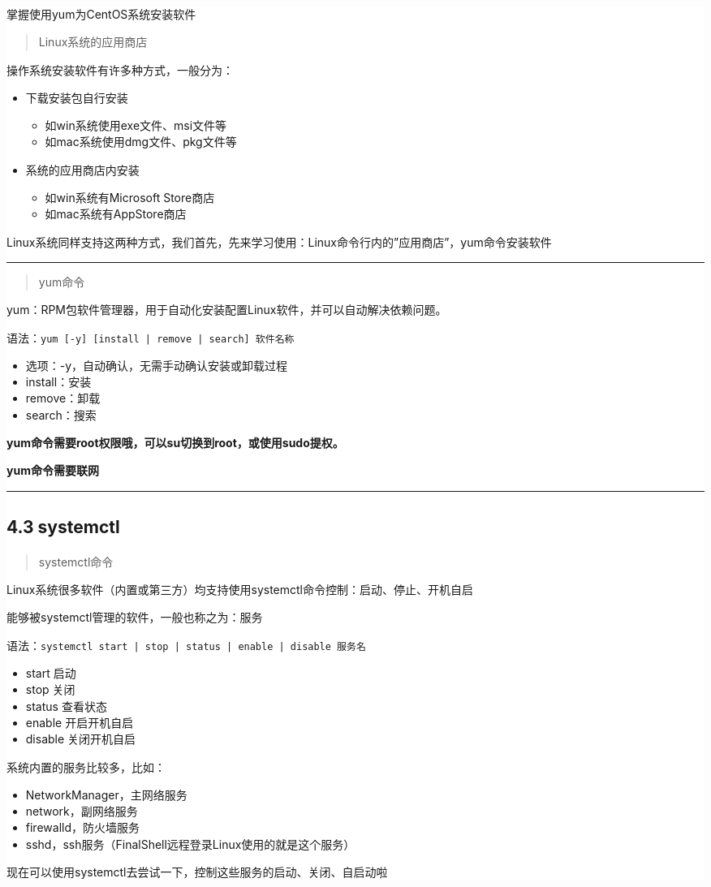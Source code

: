 掌握使用yum为CentOS系统安装软件

> Linux系统的应用商店

操作系统安装软件有许多种方式，一般分为：

- 下载安装包自行安装
  - 如win系统使用exe文件、msi文件等
  - 如mac系统使用dmg文件、pkg文件等

- 系统的应用商店内安装
  - 如win系统有Microsoft Store商店
  - 如mac系统有AppStore商店

Linux系统同样支持这两种方式，我们首先，先来学习使用：Linux命令行内的”应用商店”，yum命令安装软件

***

> yum命令

yum：RPM包软件管理器，用于自动化安装配置Linux软件，并可以自动解决依赖问题。

语法：`yum [-y] [install | remove | search] 软件名称`

- 选项：-y，自动确认，无需手动确认安装或卸载过程
- install：安装
- remove：卸载
- search：搜索

**yum命令需要root权限哦，可以su切换到root，或使用sudo提权。**

**yum命令需要联网**

***

## 4.3 systemctl

> systemctl命令

Linux系统很多软件（内置或第三方）均支持使用systemctl命令控制：启动、停止、开机自启

能够被systemctl管理的软件，一般也称之为：服务

语法：`systemctl start | stop | status | enable | disable 服务名`

- start 启动
- stop 关闭
- status 查看状态
- enable 开启开机自启
- disable 关闭开机自启

系统内置的服务比较多，比如：

- NetworkManager，主网络服务
- network，副网络服务
- firewalld，防火墙服务
- sshd，ssh服务（FinalShell远程登录Linux使用的就是这个服务）

现在可以使用systemctl去尝试一下，控制这些服务的启动、关闭、自启动啦
